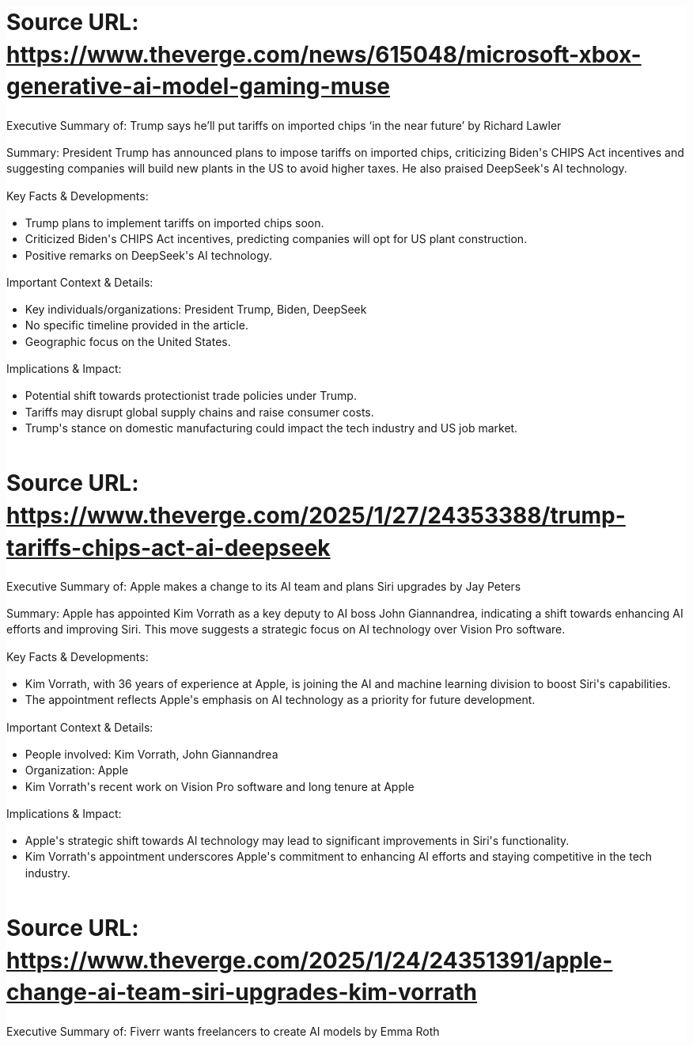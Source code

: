 Source URL: https://www.theverge.com/news/615048/microsoft-xbox-generative-ai-model-gaming-muse
==================================================

Executive Summary of: Trump says he’ll put tariffs on imported chips ‘in the near future’ by Richard Lawler

Summary:
President Trump has announced plans to impose tariffs on imported chips, criticizing Biden's CHIPS Act incentives and suggesting companies will build new plants in the US to avoid higher taxes. He also praised DeepSeek's AI technology.

Key Facts & Developments:
- Trump plans to implement tariffs on imported chips soon.
- Criticized Biden's CHIPS Act incentives, predicting companies will opt for US plant construction.
- Positive remarks on DeepSeek's AI technology.

Important Context & Details:
- Key individuals/organizations: President Trump, Biden, DeepSeek
- No specific timeline provided in the article.
- Geographic focus on the United States.

Implications & Impact:
- Potential shift towards protectionist trade policies under Trump.
- Tariffs may disrupt global supply chains and raise consumer costs.
- Trump's stance on domestic manufacturing could impact the tech industry and US job market.

Source URL: https://www.theverge.com/2025/1/27/24353388/trump-tariffs-chips-act-ai-deepseek
==================================================

Executive Summary of: Apple makes a change to its AI team and plans Siri upgrades by Jay Peters

Summary:
Apple has appointed Kim Vorrath as a key deputy to AI boss John Giannandrea, indicating a shift towards enhancing AI efforts and improving Siri. This move suggests a strategic focus on AI technology over Vision Pro software.

Key Facts & Developments:
- Kim Vorrath, with 36 years of experience at Apple, is joining the AI and machine learning division to boost Siri's capabilities.
- The appointment reflects Apple's emphasis on AI technology as a priority for future development.

Important Context & Details:
- People involved: Kim Vorrath, John Giannandrea
- Organization: Apple
- Kim Vorrath's recent work on Vision Pro software and long tenure at Apple

Implications & Impact:
- Apple's strategic shift towards AI technology may lead to significant improvements in Siri's functionality.
- Kim Vorrath's appointment underscores Apple's commitment to enhancing AI efforts and staying competitive in the tech industry.

Source URL: https://www.theverge.com/2025/1/24/24351391/apple-change-ai-team-siri-upgrades-kim-vorrath
==================================================

Executive Summary of: Fiverr wants freelancers to create AI models by Emma Roth
